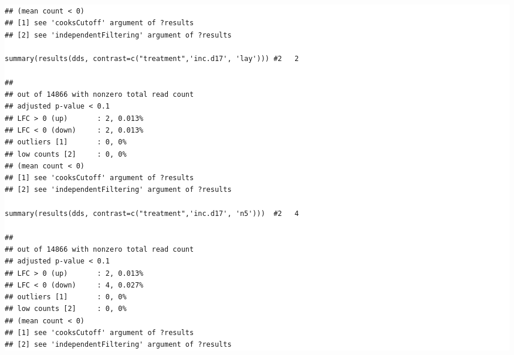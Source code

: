     ## (mean count < 0)
    ## [1] see 'cooksCutoff' argument of ?results
    ## [2] see 'independentFiltering' argument of ?results

    summary(results(dds, contrast=c("treatment",'inc.d17', 'lay'))) #2   2

    ## 
    ## out of 14866 with nonzero total read count
    ## adjusted p-value < 0.1
    ## LFC > 0 (up)       : 2, 0.013%
    ## LFC < 0 (down)     : 2, 0.013%
    ## outliers [1]       : 0, 0%
    ## low counts [2]     : 0, 0%
    ## (mean count < 0)
    ## [1] see 'cooksCutoff' argument of ?results
    ## [2] see 'independentFiltering' argument of ?results

    summary(results(dds, contrast=c("treatment",'inc.d17', 'n5')))  #2   4

    ## 
    ## out of 14866 with nonzero total read count
    ## adjusted p-value < 0.1
    ## LFC > 0 (up)       : 2, 0.013%
    ## LFC < 0 (down)     : 4, 0.027%
    ## outliers [1]       : 0, 0%
    ## low counts [2]     : 0, 0%
    ## (mean count < 0)
    ## [1] see 'cooksCutoff' argument of ?results
    ## [2] see 'independentFiltering' argument of ?results
